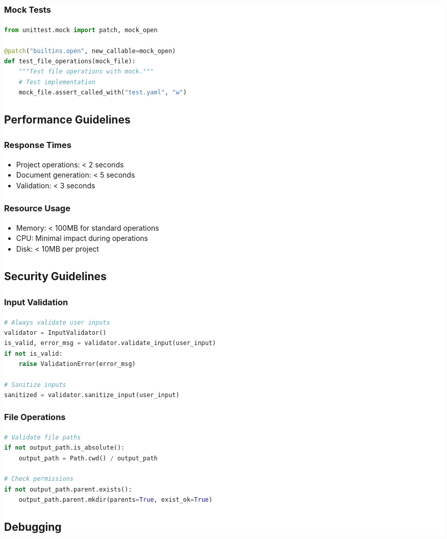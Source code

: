 ### Mock Tests
```python
from unittest.mock import patch, mock_open

@patch("builtins.open", new_callable=mock_open)
def test_file_operations(mock_file):
    """Test file operations with mock."""
    # Test implementation
    mock_file.assert_called_with("test.yaml", "w")
```

## Performance Guidelines

### Response Times
- Project operations: < 2 seconds
- Document generation: < 5 seconds
- Validation: < 3 seconds

### Resource Usage
- Memory: < 100MB for standard operations
- CPU: Minimal impact during operations
- Disk: < 10MB per project

## Security Guidelines

### Input Validation
```python
# Always validate user inputs
validator = InputValidator()
is_valid, error_msg = validator.validate_input(user_input)
if not is_valid:
    raise ValidationError(error_msg)

# Sanitize inputs
sanitized = validator.sanitize_input(user_input)
```

### File Operations
```python
# Validate file paths
if not output_path.is_absolute():
    output_path = Path.cwd() / output_path

# Check permissions
if not output_path.parent.exists():
    output_path.parent.mkdir(parents=True, exist_ok=True)
```

## Debugging
